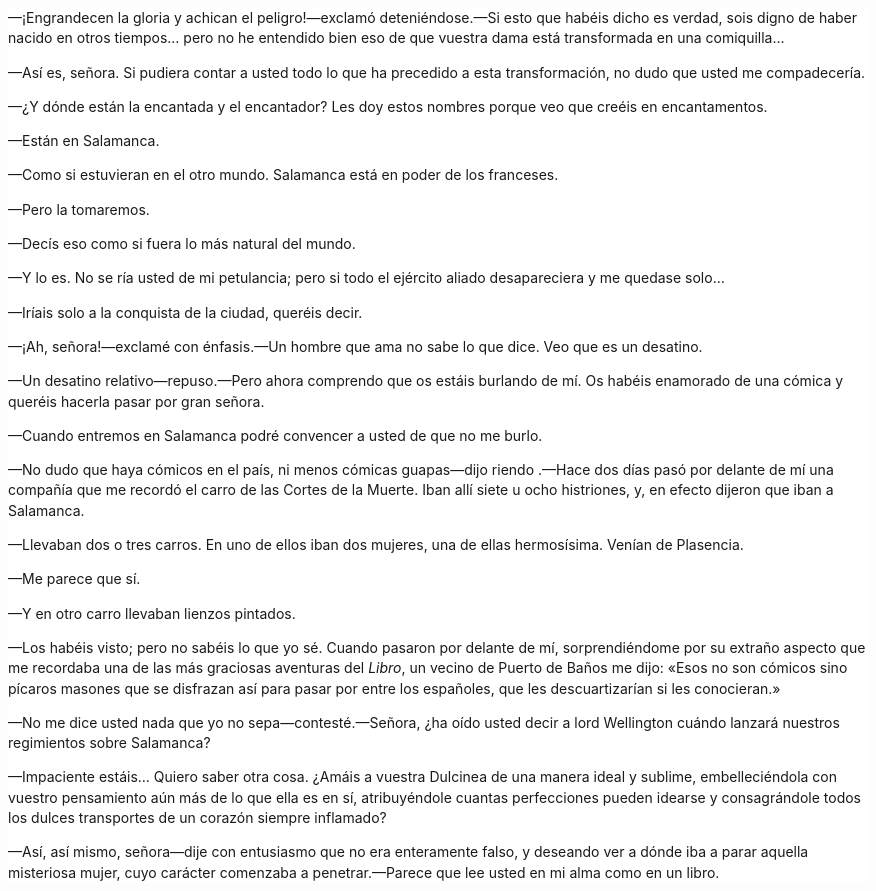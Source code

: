 —¡Engrandecen la gloria y achican el peligro!—exclamó deteniéndose.—Si esto que
habéis dicho es verdad, sois digno de haber nacido en otros tiempos… pero no he
entendido bien eso de que vuestra dama está transformada en una comiquilla…

—Así es, señora. Si pudiera contar a usted todo lo que ha precedido a esta
transformación, no dudo que usted me compadecería.

—¿Y dónde están la encantada y el encantador? Les doy estos nombres porque veo
que creéis en encantamentos.

—Están en Salamanca.

—Como si estuvieran en el otro mundo. Salamanca está en poder de los franceses.

—Pero la tomaremos.

—Decís eso como si fuera lo más natural del mundo.

—Y lo es. No se ría usted de mi petulancia; pero si todo el ejército aliado
desapareciera y me quedase solo… 

—Iríais solo a la conquista de la ciudad, queréis decir.

—¡Ah, señora!—exclamé con énfasis.—Un hombre que ama no sabe lo que
dice. Veo que es un desatino.

—Un desatino relativo—repuso.—Pero ahora comprendo que os estáis burlando de
mí. Os habéis enamorado de una cómica y queréis hacerla pasar por gran señora.

—Cuando entremos en Salamanca podré convencer a usted de que no me burlo.

—No dudo que haya cómicos en el país, ni menos cómicas guapas—dijo riendo
.—Hace dos días pasó por delante de mí una compañía que me recordó el carro de
las Cortes de la Muerte. Iban allí siete u ocho histriones, y, en efecto
dijeron que iban a Salamanca.

—Llevaban dos o tres carros. En uno de ellos iban dos mujeres, una de ellas
hermosísima. Venían de Plasencia.

—Me parece que sí.

—Y en otro carro llevaban lienzos pintados.

—Los habéis visto; pero no sabéis lo que yo sé. Cuando pasaron por delante de
mí, sorprendiéndome por su extraño aspecto que me recordaba una de las más
graciosas aventuras del *Libro*, un vecino de Puerto de Baños me dijo: «Esos no
son cómicos sino pícaros masones que se disfrazan así para pasar por entre los
españoles, que les descuartizarían si les conocieran.»

—No me dice usted nada que yo no sepa—contesté.—Señora, ¿ha oído usted decir
a lord Wellington cuándo lanzará nuestros regimientos sobre Salamanca?

—Impaciente estáis… Quiero saber otra cosa. ¿Amáis a vuestra Dulcinea de una
manera ideal y sublime, embelleciéndola con vuestro pensamiento aún más de lo
que ella es en sí, atribuyéndole cuantas perfecciones pueden idearse
y consagrándole todos los dulces transportes de un corazón siempre inflamado?

—Así, así mismo, señora—dije con entusiasmo que no era enteramente falso,
y deseando ver a dónde iba a parar aquella misteriosa mujer, cuyo carácter
comenzaba a penetrar.—Parece que lee usted en mi alma como en un libro.
